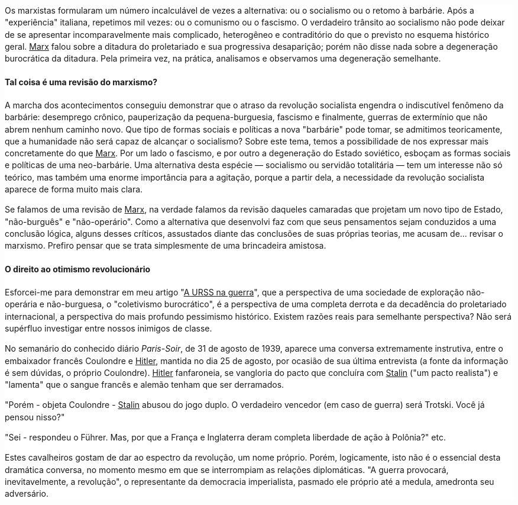 Os marxistas formularam um número incalculável de vezes a alternativa: ou o socialismo ou o retomo à barbárie. Após a "experiência" italiana, repetimos mil vezes: ou o comunismo ou o fascismo. O verdadeiro trânsito ao socialismo não pode deixar de se apresentar incomparavelmente mais complicado, heterogêneo e contraditório do que o previsto no esquema histórico geral. [Marx](https://www.marxists.org/portugues/dicionario/verbetes/m/marx.htm) falou sobre a ditadura do proletariado e sua progressiva desaparição; porém não disse nada sobre a degeneração burocrática da ditadura. Pela primeira vez, na prática, analisamos e observamos uma degeneração semelhante.

#### Tal coisa é uma revisão do marxismo?

A marcha dos acontecimentos conseguiu demonstrar que o atraso da revolução socialista engendra o indiscutível fenômeno da barbárie: desemprego crônico, pauperização da pequena-burguesia, fascismo e finalmente, guerras de extermínio que não abrem nenhum caminho novo. Que tipo de formas sociais e políticas a nova "barbárie" pode tomar, se admitimos teoricamente, que a humanidade não será capaz de alcançar o socialismo? Sobre este tema, temos a possibilidade de nos expressar mais concretamente do que [Marx](https://www.marxists.org/portugues/dicionario/verbetes/m/marx.htm). Por um lado o fascismo, e por outro a degeneração do Estado soviético, esboçam as formas sociais e políticas de uma neo-barbárie. Uma alternativa desta espécie — socialismo ou servidão totalitária — tem um interesse não só teórico, mas também uma enorme importância para a agitação, porque a partir dela, a necessidade da revolução socialista aparece de forma muito mais clara.

Se falamos de uma revisão de [Marx](https://www.marxists.org/portugues/dicionario/verbetes/m/marx.htm), na verdade falamos da revisão daqueles camaradas que projetam um novo tipo de Estado, "não-burguês" e "não-operário". Como a alternativa que desenvolvi faz com que seus pensamentos sejam conduzidos a uma conclusão lógica, alguns desses críticos, assustados diante das conclusões de suas próprias teorias, me acusam de... revisar o marxismo. Prefiro pensar que se trata simplesmente de uma brincadeira amistosa.

#### O direito ao otimismo revolucionário

Esforcei-me para demonstrar em meu artigo "[A URSS na guerra](https://www.marxists.org/portugues/trotsky/1939/09/25.htm)", que a perspectiva de uma sociedade de exploração não-operária e não-burguesa, o "coletivismo burocrático", é a perspectiva de uma completa derrota e da decadência do proletariado internacional, a perspectiva do mais profundo pessimismo histórico. Existem razões reais para semelhante perspectiva? Não será supérfluo investigar entre nossos inimigos de classe.

No semanário do conhecido diário _Paris-Soir_, de 31 de agosto de 1939, aparece uma conversa extremamente instrutiva, entre o embaixador francês Coulondre e [Hitler](https://www.marxists.org/portugues/dicionario/verbetes/h/hitler_adolf.htm), mantida no dia 25 de agosto, por ocasião de sua última entrevista (a fonte da informação é sem dúvidas, o próprio Coulondre). [Hitler](https://www.marxists.org/portugues/dicionario/verbetes/h/hitler_adolf.htm) fanfaroneia, se vangloria do pacto que concluíra com [Stalin](https://www.marxists.org/portugues/dicionario/verbetes/s/stalin.htm) ("um pacto realista") e "lamenta" que o sangue francês e alemão tenham que ser derramados.

"Porém - objeta Coulondre - [Stalin](https://www.marxists.org/portugues/dicionario/verbetes/s/stalin.htm) abusou do jogo duplo. O verdadeiro vencedor (em caso de guerra) será Trotski. Você já pensou nisso?"

"Sei - respondeu o Führer. Mas, por que a França e Inglaterra deram completa liberdade de ação à Polônia?" etc.

Estes cavalheiros gostam de dar ao espectro da revolução, um nome próprio. Porém, logicamente, isto não é o essencial desta dramática conversa, no momento mesmo em que se interrompiam as relações diplomáticas. "A guerra provocará, inevitavelmente, a revolução", o representante da democracia imperialista, pasmado ele próprio até a medula, amedronta seu adversário.
